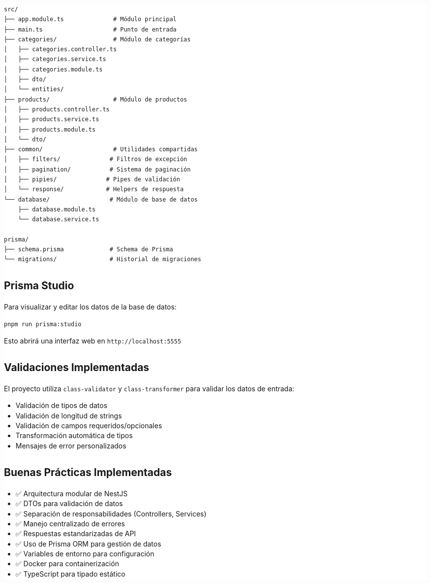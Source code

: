 ```
src/
├── app.module.ts              # Módulo principal
├── main.ts                    # Punto de entrada
├── categories/                # Módulo de categorías
│   ├── categories.controller.ts
│   ├── categories.service.ts
│   ├── categories.module.ts
│   ├── dto/
│   └── entities/
├── products/                  # Módulo de productos
│   ├── products.controller.ts
│   ├── products.service.ts
│   ├── products.module.ts
│   └── dto/
├── common/                    # Utilidades compartidas
│   ├── filters/              # Filtros de excepción
│   ├── pagination/           # Sistema de paginación
│   ├── pipies/              # Pipes de validación
│   └── response/            # Helpers de respuesta
└── database/                 # Módulo de base de datos
    ├── database.module.ts
    └── database.service.ts

prisma/
├── schema.prisma             # Schema de Prisma
└── migrations/               # Historial de migraciones
```

## Prisma Studio

Para visualizar y editar los datos de la base de datos:

```bash
pnpm run prisma:studio
```

Esto abrirá una interfaz web en `http://localhost:5555`

## Validaciones Implementadas

El proyecto utiliza `class-validator` y `class-transformer` para validar los datos de entrada:

- Validación de tipos de datos
- Validación de longitud de strings
- Validación de campos requeridos/opcionales
- Transformación automática de tipos
- Mensajes de error personalizados

## Buenas Prácticas Implementadas

- ✅ Arquitectura modular de NestJS
- ✅ DTOs para validación de datos
- ✅ Separación de responsabilidades (Controllers, Services)
- ✅ Manejo centralizado de errores
- ✅ Respuestas estandarizadas de API
- ✅ Uso de Prisma ORM para gestión de datos
- ✅ Variables de entorno para configuración
- ✅ Docker para containerización
- ✅ TypeScript para tipado estático
